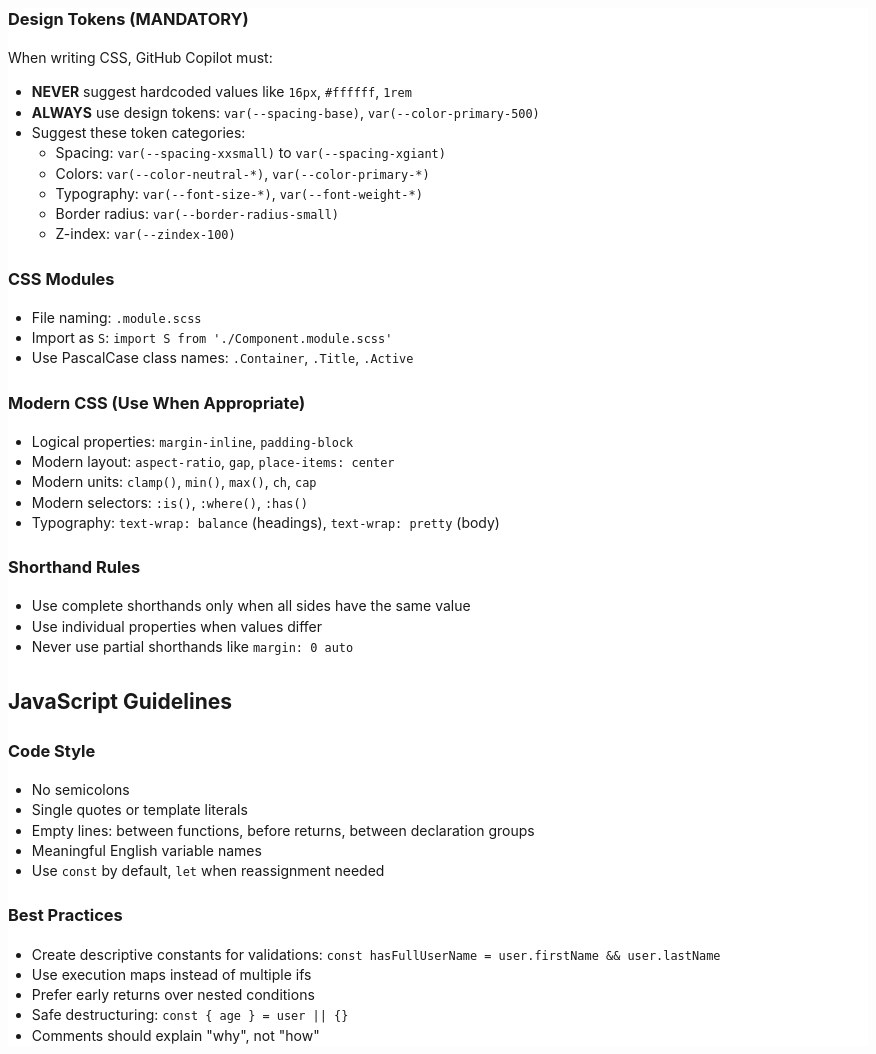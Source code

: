 ### Design Tokens (MANDATORY)

When writing CSS, GitHub Copilot must:

- **NEVER** suggest hardcoded values like `16px`, `#ffffff`, `1rem`
- **ALWAYS** use design tokens: `var(--spacing-base)`, `var(--color-primary-500)`
- Suggest these token categories:
  - Spacing: `var(--spacing-xxsmall)` to `var(--spacing-xgiant)`
  - Colors: `var(--color-neutral-*)`, `var(--color-primary-*)`
  - Typography: `var(--font-size-*)`, `var(--font-weight-*)`
  - Border radius: `var(--border-radius-small)`
  - Z-index: `var(--zindex-100)`

### CSS Modules

- File naming: `.module.scss`
- Import as `S`: `import S from './Component.module.scss'`
- Use PascalCase class names: `.Container`, `.Title`, `.Active`

### Modern CSS (Use When Appropriate)

- Logical properties: `margin-inline`, `padding-block`
- Modern layout: `aspect-ratio`, `gap`, `place-items: center`
- Modern units: `clamp()`, `min()`, `max()`, `ch`, `cap`
- Modern selectors: `:is()`, `:where()`, `:has()`
- Typography: `text-wrap: balance` (headings), `text-wrap: pretty` (body)

### Shorthand Rules

- Use complete shorthands only when all sides have the same value
- Use individual properties when values differ
- Never use partial shorthands like `margin: 0 auto`

## JavaScript Guidelines

### Code Style

- No semicolons
- Single quotes or template literals
- Empty lines: between functions, before returns, between declaration groups
- Meaningful English variable names
- Use `const` by default, `let` when reassignment needed

### Best Practices

- Create descriptive constants for validations: `const hasFullUserName = user.firstName && user.lastName`
- Use execution maps instead of multiple ifs
- Prefer early returns over nested conditions
- Safe destructuring: `const { age } = user || {}`
- Comments should explain "why", not "how"

